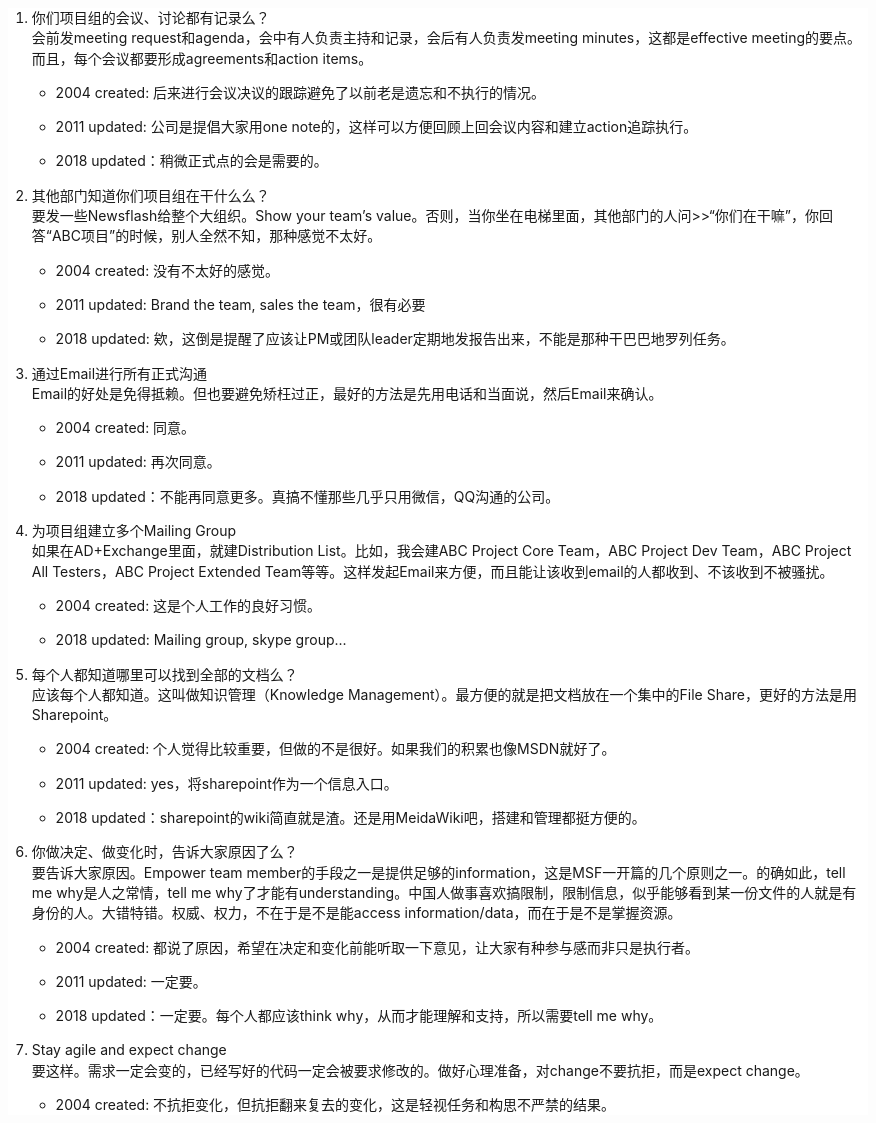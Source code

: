 1. 你们项目组的会议、讨论都有记录么？  
会前发meeting request和agenda，会中有人负责主持和记录，会后有人负责发meeting minutes，这都是effective meeting的要点。而且，每个会议都要形成agreements和action items。

    * 2004 created: 后来进行会议决议的跟踪避免了以前老是遗忘和不执行的情况。

    * 2011 updated: 公司是提倡大家用one note的，这样可以方便回顾上回会议内容和建立action追踪执行。

    * 2018 updated：稍微正式点的会是需要的。

1. 其他部门知道你们项目组在干什么么？  
要发一些Newsflash给整个大组织。Show your team’s value。否则，当你坐在电梯里面，其他部门的人问>>“你们在干嘛”，你回答“ABC项目”的时候，别人全然不知，那种感觉不太好。

    * 2004 created: 没有不太好的感觉。

    * 2011 updated: Brand the team, sales the team，很有必要

    * 2018 updated: 欸，这倒是提醒了应该让PM或团队leader定期地发报告出来，不能是那种干巴巴地罗列任务。

1. 通过Email进行所有正式沟通  
Email的好处是免得抵赖。但也要避免矫枉过正，最好的方法是先用电话和当面说，然后Email来确认。

    * 2004 created: 同意。

    * 2011 updated: 再次同意。

    * 2018 updated：不能再同意更多。真搞不懂那些几乎只用微信，QQ沟通的公司。


1. 为项目组建立多个Mailing Group  
如果在AD+Exchange里面，就建Distribution List。比如，我会建ABC Project Core Team，ABC Project Dev Team，ABC Project All Testers，ABC Project Extended Team等等。这样发起Email来方便，而且能让该收到email的人都收到、不该收到不被骚扰。

    * 2004 created: 这是个人工作的良好习惯。

    * 2018 updated: Mailing group, skype group...

1. 每个人都知道哪里可以找到全部的文档么？  
应该每个人都知道。这叫做知识管理（Knowledge Management）。最方便的就是把文档放在一个集中的File Share，更好的方法是用Sharepoint。

    * 2004 created: 个人觉得比较重要，但做的不是很好。如果我们的积累也像MSDN就好了。

    * 2011 updated: yes，将sharepoint作为一个信息入口。

    * 2018 updated：sharepoint的wiki简直就是渣。还是用MeidaWiki吧，搭建和管理都挺方便的。

1. 你做决定、做变化时，告诉大家原因了么？  
要告诉大家原因。Empower team member的手段之一是提供足够的information，这是MSF一开篇的几个原则之一。的确如此，tell me why是人之常情，tell me why了才能有understanding。中国人做事喜欢搞限制，限制信息，似乎能够看到某一份文件的人就是有身份的人。大错特错。权威、权力，不在于是不是能access information/data，而在于是不是掌握资源。

    * 2004 created: 都说了原因，希望在决定和变化前能听取一下意见，让大家有种参与感而非只是执行者。

    * 2011 updated: 一定要。

    * 2018 updated：一定要。每个人都应该think why，从而才能理解和支持，所以需要tell me why。

1. Stay agile and expect change  
要这样。需求一定会变的，已经写好的代码一定会被要求修改的。做好心理准备，对change不要抗拒，而是expect change。

    * 2004 created: 不抗拒变化，但抗拒翻来复去的变化，这是轻视任务和构思不严禁的结果。
